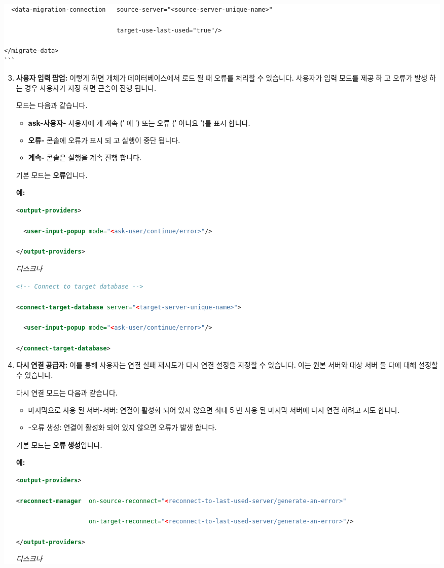       <data-migration-connection   source-server="<source-server-unique-name>"  
  
                                   target-use-last-used="true"/>  
  
    </migrate-data>  
    ```  
  
3.  **사용자 입력 팝업:** 이렇게 하면 개체가 데이터베이스에서 로드 될 때 오류를 처리할 수 있습니다. 사용자가 입력 모드를 제공 하 고 오류가 발생 하는 경우 사용자가 지정 하면 콘솔이 진행 됩니다.  
  
    모드는 다음과 같습니다.  
  
    -   **ask-사용자-** 사용자에 게 계속 (' 예 ') 또는 오류 (' 아니요 ')를 표시 합니다.  
  
    -   **오류-** 콘솔에 오류가 표시 되 고 실행이 중단 됩니다.  
  
    -   **계속-** 콘솔은 실행을 계속 진행 합니다.  
  
    기본 모드는 **오류**입니다.  
  
    **예:**  
  
    ```xml  
    <output-providers>  
  
      <user-input-popup mode="<ask-user/continue/error>"/>  
  
    </output-providers>  
    ```  
    *디스크나*  
  
    ```xml  
    <!-- Connect to target database -->  
  
    <connect-target-database server="<target-server-unique-name>">  
  
      <user-input-popup mode="<ask-user/continue/error>"/>  
  
    </connect-target-database>  
    ```  
  
4.  **다시 연결 공급자:** 이를 통해 사용자는 연결 실패 재시도가 다시 연결 설정을 지정할 수 있습니다. 이는 원본 서버와 대상 서버 둘 다에 대해 설정할 수 있습니다.  
  
    다시 연결 모드는 다음과 같습니다.  
  
    -   마지막으로 사용 된 서버-서버: 연결이 활성화 되어 있지 않으면 최대 5 번 사용 된 마지막 서버에 다시 연결 하려고 시도 합니다.  
  
    -   -오류 생성: 연결이 활성화 되어 있지 않으면 오류가 발생 합니다.  
  
    기본 모드는 **오류 생성**입니다.  
  
    **예:**  
  
    ```xml  
    <output-providers>  
  
    <reconnect-manager  on-source-reconnect="<reconnect-to-last-used-server/generate-an-error>"  
  
                        on-target-reconnect="<reconnect-to-last-used-server/generate-an-error>"/>  
  
    </output-providers>  
    ```  
    *디스크나*  
  